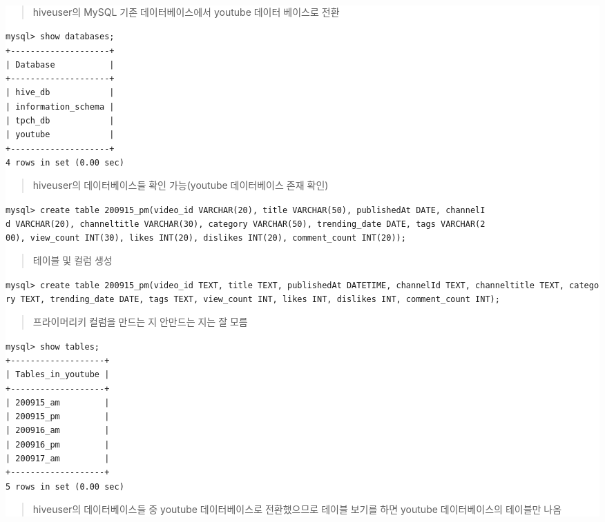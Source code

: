 > hiveuser의 MySQL 기존 데이터베이스에서 youtube 데이터 베이스로 전환



```
mysql> show databases;
+--------------------+
| Database           |
+--------------------+
| hive_db            |
| information_schema |
| tpch_db            |
| youtube            |
+--------------------+
4 rows in set (0.00 sec)

```

> hiveuser의 데이터베이스들 확인 가능(youtube 데이터베이스 존재 확인)



```
mysql> create table 200915_pm(video_id VARCHAR(20), title VARCHAR(50), publishedAt DATE, channelI                               d VARCHAR(20), channeltitle VARCHAR(30), category VARCHAR(50), trending_date DATE, tags VARCHAR(2                               00), view_count INT(30), likes INT(20), dislikes INT(20), comment_count INT(20));

```

> 테이블 및 컬럼 생성



```
mysql> create table 200915_pm(video_id TEXT, title TEXT, publishedAt DATETIME, channelId TEXT, channeltitle TEXT, category TEXT, trending_date DATE, tags TEXT, view_count INT, likes INT, dislikes INT, comment_count INT);
```

> 프라이머리키 컬럼을 만드는 지 안만드는 지는 잘 모름



```
mysql> show tables;
+-------------------+
| Tables_in_youtube |
+-------------------+
| 200915_am         |
| 200915_pm         |
| 200916_am         |
| 200916_pm         |
| 200917_am         |
+-------------------+
5 rows in set (0.00 sec)

```

> hiveuser의 데이터베이스들 중 youtube 데이터베이스로 전환했으므로 테이블 보기를 하면 youtube 데이터베이스의 테이블만 나옴
